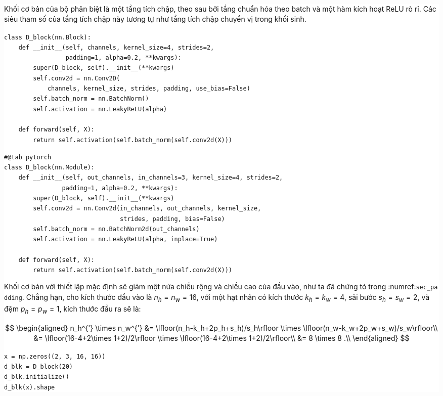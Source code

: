 


Khối cơ bản của bộ phân biệt là một tầng tích chập, theo sau bởi tầng chuẩn hóa theo batch và một hàm kích hoạt ReLU rò rỉ. 
Các siêu tham số của tầng tích chập này tương tự như tầng tích chập chuyển vị trong khối sinh. 


```{.python .input}
class D_block(nn.Block):
    def __init__(self, channels, kernel_size=4, strides=2,
                 padding=1, alpha=0.2, **kwargs):
        super(D_block, self).__init__(**kwargs)
        self.conv2d = nn.Conv2D(
            channels, kernel_size, strides, padding, use_bias=False)
        self.batch_norm = nn.BatchNorm()
        self.activation = nn.LeakyReLU(alpha)

    def forward(self, X):
        return self.activation(self.batch_norm(self.conv2d(X)))
```

```{.python .input}
#@tab pytorch
class D_block(nn.Module):
    def __init__(self, out_channels, in_channels=3, kernel_size=4, strides=2,
                padding=1, alpha=0.2, **kwargs):
        super(D_block, self).__init__(**kwargs)
        self.conv2d = nn.Conv2d(in_channels, out_channels, kernel_size,
                                strides, padding, bias=False)
        self.batch_norm = nn.BatchNorm2d(out_channels)
        self.activation = nn.LeakyReLU(alpha, inplace=True)

    def forward(self, X):
        return self.activation(self.batch_norm(self.conv2d(X)))
```




Khối cơ bản với thiết lập mặc định sẽ giảm một nửa chiều rộng và chiều cao của đầu vào, như ta đã chứng tỏ trong :numref:`sec_padding`. 
Chẳng hạn, cho kích thước đầu vào là $n_h = n_w = 16$, với một hạt nhân có kích thước $k_h = k_w = 4$,
sải bước $s_h = s_w = 2$, và đệm $p_h = p_w = 1$, kích thước đầu ra sẽ là: 


$$
\begin{aligned}
n_h^{'} \times n_w^{'} &= \lfloor(n_h-k_h+2p_h+s_h)/s_h\rfloor \times \lfloor(n_w-k_w+2p_w+s_w)/s_w\rfloor\\
  &= \lfloor(16-4+2\times 1+2)/2\rfloor \times \lfloor(16-4+2\times 1+2)/2\rfloor\\
  &= 8 \times 8 .\\
\end{aligned}
$$


```{.python .input}
x = np.zeros((2, 3, 16, 16))
d_blk = D_block(20)
d_blk.initialize()
d_blk(x).shape
```
